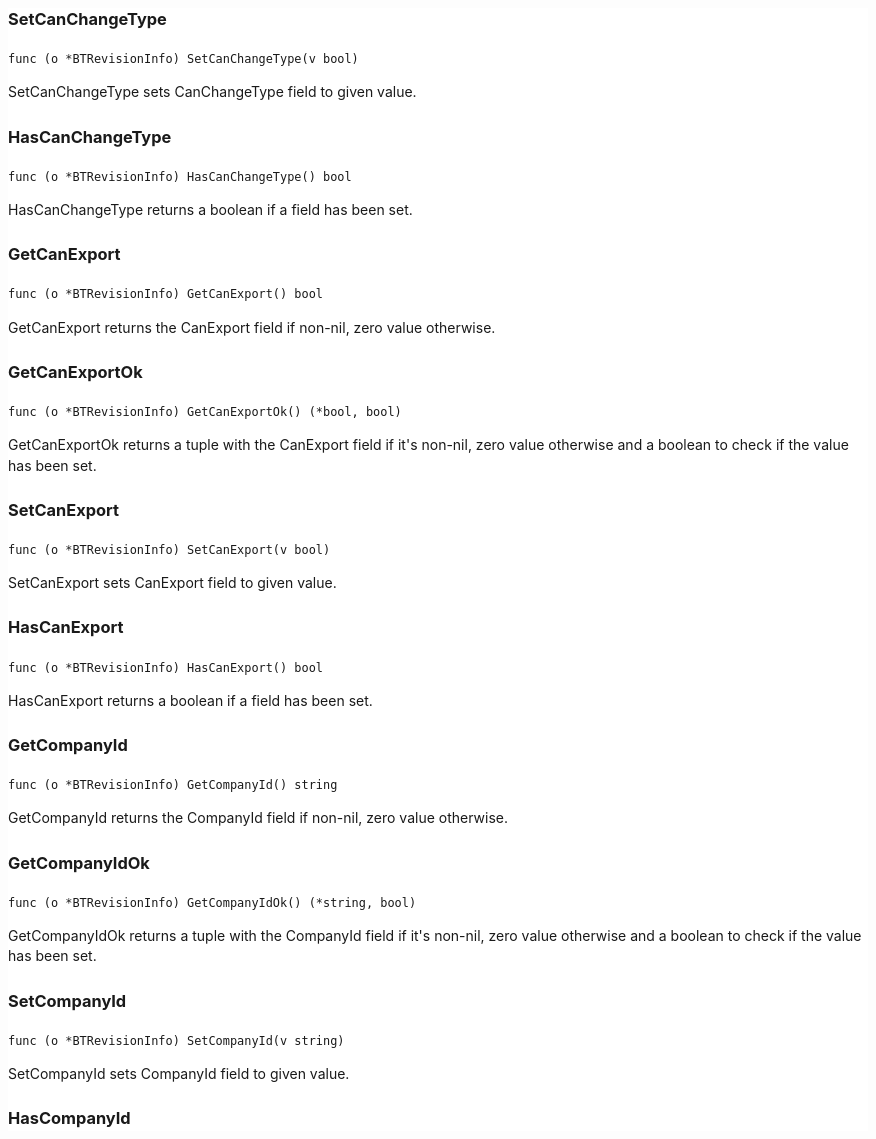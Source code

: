 ### SetCanChangeType

`func (o *BTRevisionInfo) SetCanChangeType(v bool)`

SetCanChangeType sets CanChangeType field to given value.

### HasCanChangeType

`func (o *BTRevisionInfo) HasCanChangeType() bool`

HasCanChangeType returns a boolean if a field has been set.

### GetCanExport

`func (o *BTRevisionInfo) GetCanExport() bool`

GetCanExport returns the CanExport field if non-nil, zero value otherwise.

### GetCanExportOk

`func (o *BTRevisionInfo) GetCanExportOk() (*bool, bool)`

GetCanExportOk returns a tuple with the CanExport field if it's non-nil, zero value otherwise
and a boolean to check if the value has been set.

### SetCanExport

`func (o *BTRevisionInfo) SetCanExport(v bool)`

SetCanExport sets CanExport field to given value.

### HasCanExport

`func (o *BTRevisionInfo) HasCanExport() bool`

HasCanExport returns a boolean if a field has been set.

### GetCompanyId

`func (o *BTRevisionInfo) GetCompanyId() string`

GetCompanyId returns the CompanyId field if non-nil, zero value otherwise.

### GetCompanyIdOk

`func (o *BTRevisionInfo) GetCompanyIdOk() (*string, bool)`

GetCompanyIdOk returns a tuple with the CompanyId field if it's non-nil, zero value otherwise
and a boolean to check if the value has been set.

### SetCompanyId

`func (o *BTRevisionInfo) SetCompanyId(v string)`

SetCompanyId sets CompanyId field to given value.

### HasCompanyId
